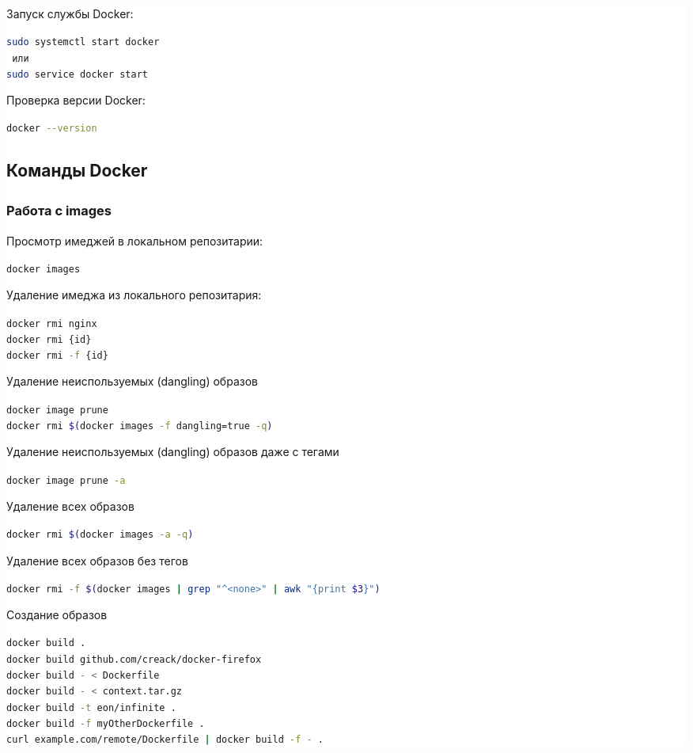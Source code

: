 Запуск службы Docker:
```bash
sudo systemctl start docker
 или
sudo service docker start
```

Проверка версии Docker:
```bash
docker --version
```


## Команды Docker
### Работа с images 
Просмотр имеджей в локальном репозитарии:
```bash
docker images
```

Удаление имеджа из локального репозитария: 
```bash
docker rmi nginx
docker rmi {id}
docker rmi -f {id}
```

Удаление неиспользуемых (dangling) образов
```bash
docker image prune
docker rmi $(docker images -f dangling=true -q)
```

Удаление неиспользуемых (dangling) образов даже с тегами
```bash
docker image prune -a
```

Удаление всех образов
```bash
docker rmi $(docker images -a -q)
```

Удаление всех образов без тегов
```bash
docker rmi -f $(docker images | grep "^<none>" | awk "{print $3}")
```

Создание образов
```bash
docker build .
docker build github.com/creack/docker-firefox
docker build - < Dockerfile
docker build - < context.tar.gz
docker build -t eon/infinite .
docker build -f myOtherDockerfile .
curl example.com/remote/Dockerfile | docker build -f - .
```

